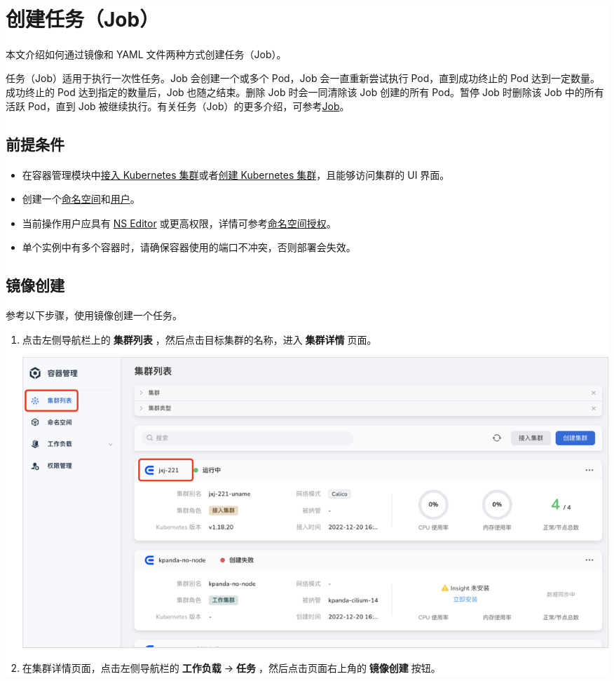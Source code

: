 # 创建任务（Job）

本文介绍如何通过镜像和 YAML 文件两种方式创建任务（Job）。

任务（Job）适用于执行一次性任务。Job 会创建一个或多个 Pod，Job 会一直重新尝试执行 Pod，直到成功终止的 Pod 达到一定数量。成功终止的 Pod 达到指定的数量后，Job 也随之结束。删除 Job 时会一同清除该 Job 创建的所有 Pod。暂停 Job 时删除该 Job 中的所有活跃 Pod，直到 Job 被继续执行。有关任务（Job）的更多介绍，可参考[Job](https://kubernetes.io/zh-cn/docs/concepts/workloads/controllers/job/)。

## 前提条件

- 在容器管理模块中[接入 Kubernetes 集群](../clusters/integrate-cluster.md)或者[创建 Kubernetes 集群](../clusters/create-cluster.md)，且能够访问集群的 UI 界面。

- 创建一个[命名空间](../namespaces/createns.md)和[用户](../../ghippo/access-control/user.md)。

- 当前操作用户应具有 [NS Editor](../permissions/permission-brief.md#ns-editor) 或更高权限，详情可参考[命名空间授权](../namespaces/createns.md)。

- 单个实例中有多个容器时，请确保容器使用的端口不冲突，否则部署会失效。

## 镜像创建

参考以下步骤，使用镜像创建一个任务。

1. 点击左侧导航栏上的 __集群列表__ ，然后点击目标集群的名称，进入 __集群详情__ 页面。

    ![集群详情](../../../images/deploy01.png)

2. 在集群详情页面，点击左侧导航栏的 __工作负载__ -> __任务__ ，然后点击页面右上角的 __镜像创建__ 按钮。
